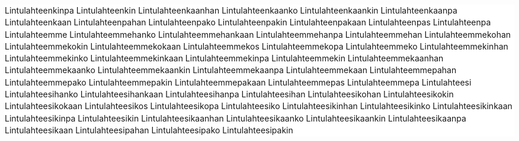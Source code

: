 Lintulahteenkinpa
Lintulahteenkin
Lintulahteenkaanhan
Lintulahteenkaanko
Lintulahteenkaankin
Lintulahteenkaanpa
Lintulahteenkaan
Lintulahteenpahan
Lintulahteenpako
Lintulahteenpakin
Lintulahteenpakaan
Lintulahteenpas
Lintulahteenpa
Lintulahteemme
Lintulahteemmehanko
Lintulahteemmehankaan
Lintulahteemmehanpa
Lintulahteemmehan
Lintulahteemmekohan
Lintulahteemmekokin
Lintulahteemmekokaan
Lintulahteemmekos
Lintulahteemmekopa
Lintulahteemmeko
Lintulahteemmekinhan
Lintulahteemmekinko
Lintulahteemmekinkaan
Lintulahteemmekinpa
Lintulahteemmekin
Lintulahteemmekaanhan
Lintulahteemmekaanko
Lintulahteemmekaankin
Lintulahteemmekaanpa
Lintulahteemmekaan
Lintulahteemmepahan
Lintulahteemmepako
Lintulahteemmepakin
Lintulahteemmepakaan
Lintulahteemmepas
Lintulahteemmepa
Lintulahteesi
Lintulahteesihanko
Lintulahteesihankaan
Lintulahteesihanpa
Lintulahteesihan
Lintulahteesikohan
Lintulahteesikokin
Lintulahteesikokaan
Lintulahteesikos
Lintulahteesikopa
Lintulahteesiko
Lintulahteesikinhan
Lintulahteesikinko
Lintulahteesikinkaan
Lintulahteesikinpa
Lintulahteesikin
Lintulahteesikaanhan
Lintulahteesikaanko
Lintulahteesikaankin
Lintulahteesikaanpa
Lintulahteesikaan
Lintulahteesipahan
Lintulahteesipako
Lintulahteesipakin